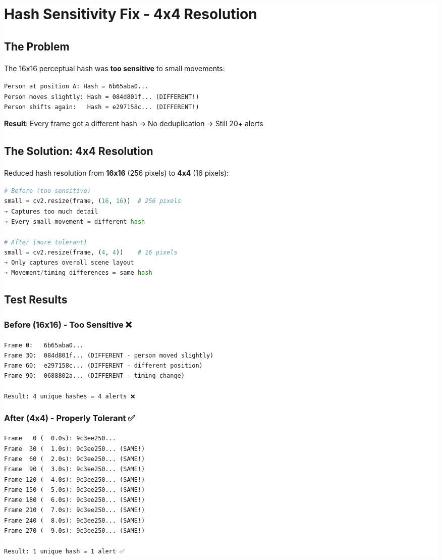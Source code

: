 # Hash Sensitivity Fix - 4x4 Resolution

## The Problem

The 16x16 perceptual hash was **too sensitive** to small movements:

```
Person at position A: Hash = 6b65aba0...
Person moves slightly: Hash = 084d801f... (DIFFERENT!)
Person shifts again:   Hash = e297158c... (DIFFERENT!)
```

**Result**: Every frame got a different hash → No deduplication → Still 20+ alerts

## The Solution: 4x4 Resolution

Reduced hash resolution from **16x16** (256 pixels) to **4x4** (16 pixels):

```python
# Before (too sensitive)
small = cv2.resize(frame, (16, 16))  # 256 pixels
→ Captures too much detail
→ Every small movement = different hash

# After (more tolerant)
small = cv2.resize(frame, (4, 4))    # 16 pixels
→ Only captures overall scene layout
→ Movement/timing differences = same hash
```

## Test Results

### Before (16x16) - Too Sensitive ❌
```
Frame 0:   6b65aba0...
Frame 30:  084d801f... (DIFFERENT - person moved slightly)
Frame 60:  e297158c... (DIFFERENT - different position)
Frame 90:  0688802a... (DIFFERENT - timing change)

Result: 4 unique hashes = 4 alerts ❌
```

### After (4x4) - Properly Tolerant ✅
```
Frame   0 (  0.0s): 9c3ee250...
Frame  30 (  1.0s): 9c3ee250... (SAME!)
Frame  60 (  2.0s): 9c3ee250... (SAME!)
Frame  90 (  3.0s): 9c3ee250... (SAME!)
Frame 120 (  4.0s): 9c3ee250... (SAME!)
Frame 150 (  5.0s): 9c3ee250... (SAME!)
Frame 180 (  6.0s): 9c3ee250... (SAME!)
Frame 210 (  7.0s): 9c3ee250... (SAME!)
Frame 240 (  8.0s): 9c3ee250... (SAME!)
Frame 270 (  9.0s): 9c3ee250... (SAME!)

Result: 1 unique hash = 1 alert ✅
```
